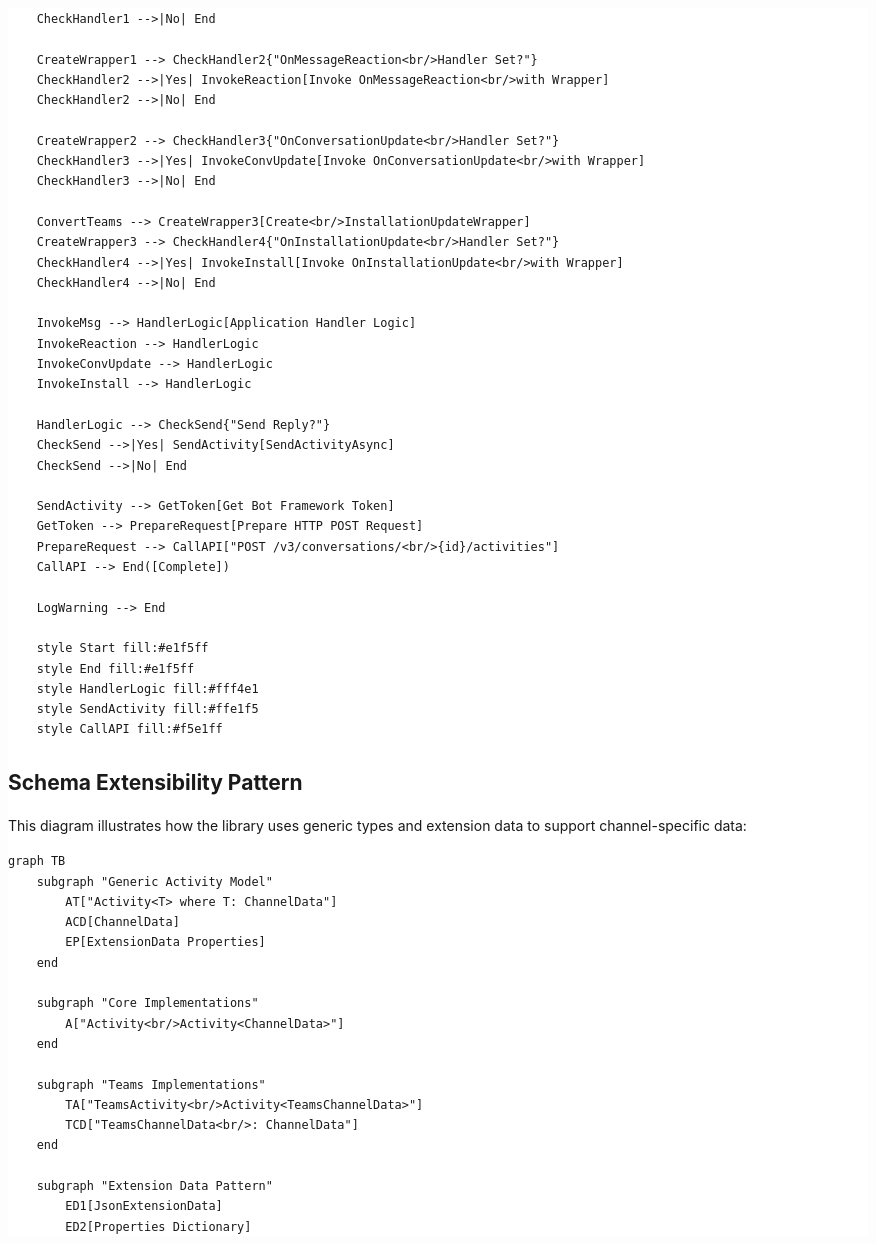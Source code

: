 ```mermaid
    CheckHandler1 -->|No| End
    
    CreateWrapper1 --> CheckHandler2{"OnMessageReaction<br/>Handler Set?"}
    CheckHandler2 -->|Yes| InvokeReaction[Invoke OnMessageReaction<br/>with Wrapper]
    CheckHandler2 -->|No| End
    
    CreateWrapper2 --> CheckHandler3{"OnConversationUpdate<br/>Handler Set?"}
    CheckHandler3 -->|Yes| InvokeConvUpdate[Invoke OnConversationUpdate<br/>with Wrapper]
    CheckHandler3 -->|No| End
    
    ConvertTeams --> CreateWrapper3[Create<br/>InstallationUpdateWrapper]
    CreateWrapper3 --> CheckHandler4{"OnInstallationUpdate<br/>Handler Set?"}
    CheckHandler4 -->|Yes| InvokeInstall[Invoke OnInstallationUpdate<br/>with Wrapper]
    CheckHandler4 -->|No| End
    
    InvokeMsg --> HandlerLogic[Application Handler Logic]
    InvokeReaction --> HandlerLogic
    InvokeConvUpdate --> HandlerLogic
    InvokeInstall --> HandlerLogic
    
    HandlerLogic --> CheckSend{"Send Reply?"}
    CheckSend -->|Yes| SendActivity[SendActivityAsync]
    CheckSend -->|No| End
    
    SendActivity --> GetToken[Get Bot Framework Token]
    GetToken --> PrepareRequest[Prepare HTTP POST Request]
    PrepareRequest --> CallAPI["POST /v3/conversations/<br/>{id}/activities"]
    CallAPI --> End([Complete])
    
    LogWarning --> End
    
    style Start fill:#e1f5ff
    style End fill:#e1f5ff
    style HandlerLogic fill:#fff4e1
    style SendActivity fill:#ffe1f5
    style CallAPI fill:#f5e1ff
```

## Schema Extensibility Pattern

This diagram illustrates how the library uses generic types and extension data to support channel-specific data:

```mermaid
graph TB
    subgraph "Generic Activity Model"
        AT["Activity<T> where T: ChannelData"]
        ACD[ChannelData]
        EP[ExtensionData Properties]
    end

    subgraph "Core Implementations"
        A["Activity<br/>Activity<ChannelData>"]
    end

    subgraph "Teams Implementations"
        TA["TeamsActivity<br/>Activity<TeamsChannelData>"]
        TCD["TeamsChannelData<br/>: ChannelData"]
    end

    subgraph "Extension Data Pattern"
        ED1[JsonExtensionData]
        ED2[Properties Dictionary]
```